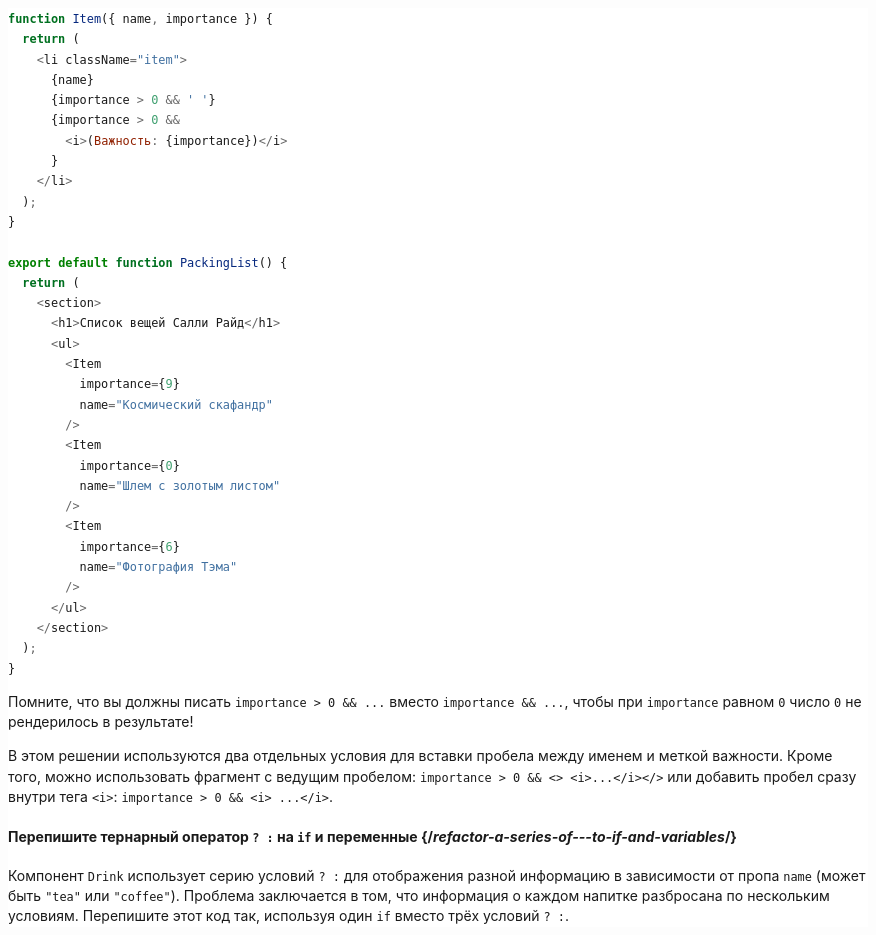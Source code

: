 <Sandpack>

```js
function Item({ name, importance }) {
  return (
    <li className="item">
      {name}
      {importance > 0 && ' '}
      {importance > 0 &&
        <i>(Важность: {importance})</i>
      }
    </li>
  );
}

export default function PackingList() {
  return (
    <section>
      <h1>Список вещей Салли Райд</h1>
      <ul>
        <Item 
          importance={9} 
          name="Космический скафандр" 
        />
        <Item 
          importance={0} 
          name="Шлем с золотым листом" 
        />
        <Item 
          importance={6} 
          name="Фотография Тэма" 
        />
      </ul>
    </section>
  );
}
```

</Sandpack>

Помните, что вы должны писать `importance > 0 && ...` вместо `importance && ...`, чтобы при `importance` равном `0` число `0` не рендерилось в результате!

В этом решении используются два отдельных условия для вставки пробела между именем и меткой важности. Кроме того, можно использовать фрагмент с ведущим пробелом: `importance > 0 && <> <i>...</i></>` или добавить пробел сразу внутри тега `<i>`: `importance > 0 && <i> ...</i>`.

</Solution>

#### Перепишите тернарный оператор `? :` на `if` и переменные {/*refactor-a-series-of---to-if-and-variables*/}

Компонент `Drink` использует серию условий `? :` для отображения разной информацию в зависимости от пропа `name` (может быть `"tea"` или `"coffee"`). Проблема заключается в том, что информация о каждом напитке разбросана по нескольким условиям. Перепишите этот код так, используя один `if` вместо трёх условий `? :`.
